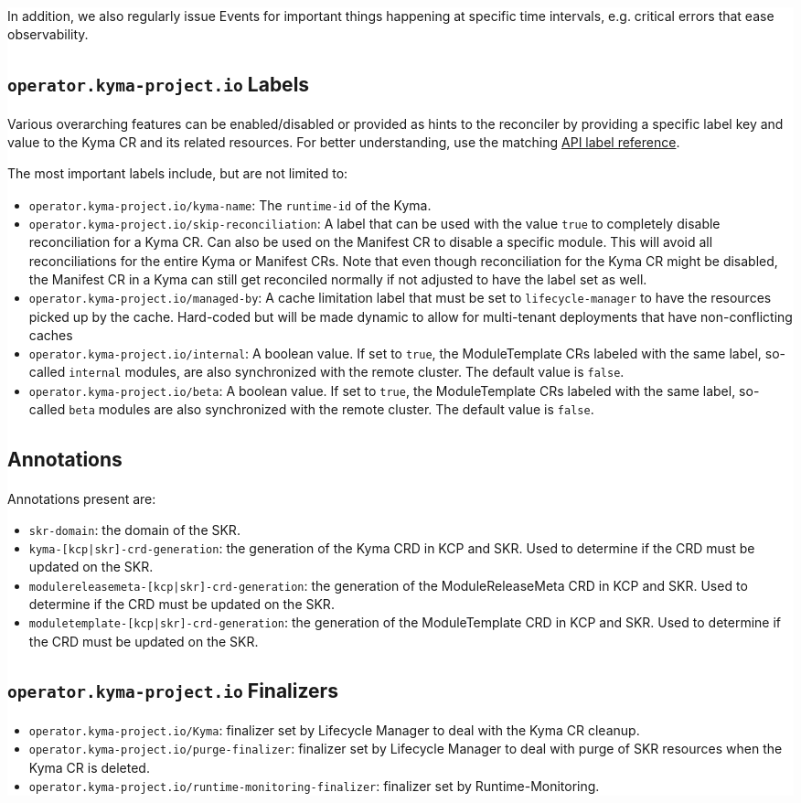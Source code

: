 In addition, we also regularly issue Events for important things happening at specific time intervals, e.g. critical errors that ease observability.

## `operator.kyma-project.io` Labels

Various overarching features can be enabled/disabled or provided as hints to the reconciler by providing a specific label key and value to the Kyma CR and its related resources. For better understanding, use the matching [API label reference](/api/shared/operator_labels.go).

The most important labels include, but are not limited to:

* `operator.kyma-project.io/kyma-name`: The `runtime-id` of the Kyma.
* `operator.kyma-project.io/skip-reconciliation`: A label that can be used with the value `true` to completely disable reconciliation for a Kyma CR. Can also be used on the Manifest CR to disable a specific module. This will avoid all reconciliations for the entire Kyma or Manifest CRs. Note that even though reconciliation for the Kyma CR might be disabled, the Manifest CR in a Kyma can still get reconciled normally if not adjusted to have the label set as well.
* `operator.kyma-project.io/managed-by`: A cache limitation label that must be set to `lifecycle-manager` to have the resources picked up by the cache. Hard-coded but will be made dynamic to allow for multi-tenant deployments that have non-conflicting caches
* `operator.kyma-project.io/internal`: A boolean value. If set to `true`, the ModuleTemplate CRs labeled with the same label, so-called `internal` modules, are also synchronized with the remote cluster. The default value is `false`.
* `operator.kyma-project.io/beta`: A boolean value. If set to `true`, the ModuleTemplate CRs labeled with the same label, so-called `beta` modules are also synchronized with the remote cluster. The default value is `false`.

## Annotations

Annotations present are:

* `skr-domain`: the domain of the SKR.
* `kyma-[kcp|skr]-crd-generation`: the generation of the Kyma CRD in KCP and SKR. Used to determine if the CRD must be updated on the SKR.
* `modulereleasemeta-[kcp|skr]-crd-generation`: the generation of the ModuleReleaseMeta CRD in KCP and SKR. Used to determine if the CRD must be updated on the SKR.
* `moduletemplate-[kcp|skr]-crd-generation`: the generation of the ModuleTemplate CRD in KCP and SKR. Used to determine if the CRD must be updated on the SKR.

## `operator.kyma-project.io` Finalizers

* `operator.kyma-project.io/Kyma`: finalizer set by Lifecycle Manager to deal with the Kyma CR cleanup.
* `operator.kyma-project.io/purge-finalizer`: finalizer set by Lifecycle Manager to deal with purge of SKR resources when the Kyma CR is deleted.
* `operator.kyma-project.io/runtime-monitoring-finalizer`: finalizer set by Runtime-Monitoring.

